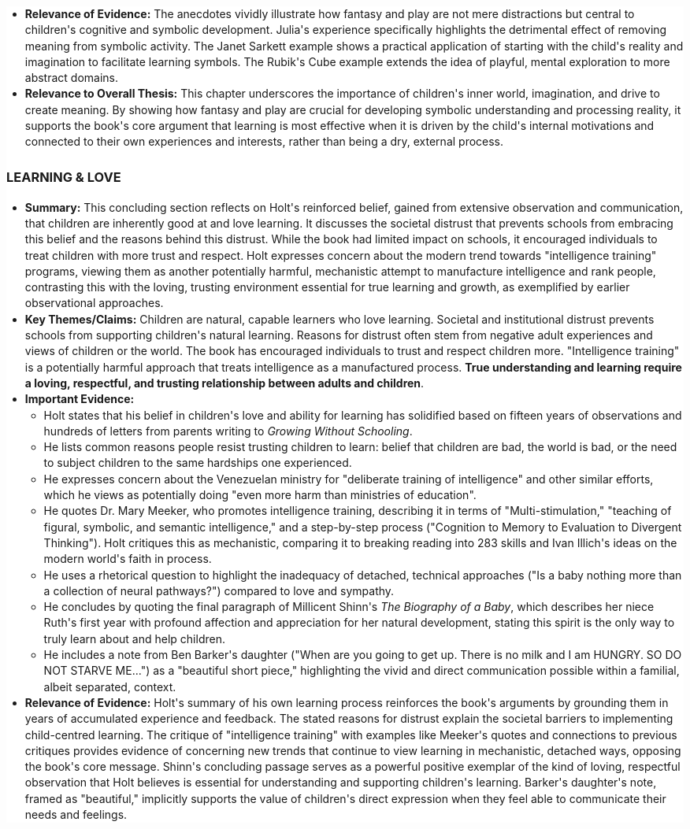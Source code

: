 - **Relevance of Evidence:** The anecdotes vividly illustrate how fantasy and play are not mere distractions but central to children's cognitive and symbolic development. Julia's experience specifically highlights the detrimental effect of removing meaning from symbolic activity. The Janet Sarkett example shows a practical application of starting with the child's reality and imagination to facilitate learning symbols. The Rubik's Cube example extends the idea of playful, mental exploration to more abstract domains.
- **Relevance to Overall Thesis:** This chapter underscores the importance of children's inner world, imagination, and drive to create meaning. By showing how fantasy and play are crucial for developing symbolic understanding and processing reality, it supports the book's core argument that learning is most effective when it is driven by the child's internal motivations and connected to their own experiences and interests, rather than being a dry, external process.

### LEARNING & LOVE

- **Summary:** This concluding section reflects on Holt's reinforced belief, gained from extensive observation and communication, that children are inherently good at and love learning. It discusses the societal distrust that prevents schools from embracing this belief and the reasons behind this distrust. While the book had limited impact on schools, it encouraged individuals to treat children with more trust and respect. Holt expresses concern about the modern trend towards "intelligence training" programs, viewing them as another potentially harmful, mechanistic attempt to manufacture intelligence and rank people, contrasting this with the loving, trusting environment essential for true learning and growth, as exemplified by earlier observational approaches.
- **Key Themes/Claims:** Children are natural, capable learners who love learning. Societal and institutional distrust prevents schools from supporting children's natural learning. Reasons for distrust often stem from negative adult experiences and views of children or the world. The book has encouraged individuals to trust and respect children more. "Intelligence training" is a potentially harmful approach that treats intelligence as a manufactured process. **True understanding and learning require a loving, respectful, and trusting relationship between adults and children**.
- **Important Evidence:**
    - Holt states that his belief in children's love and ability for learning has solidified based on fifteen years of observations and hundreds of letters from parents writing to _Growing Without Schooling_.
    - He lists common reasons people resist trusting children to learn: belief that children are bad, the world is bad, or the need to subject children to the same hardships one experienced.
    - He expresses concern about the Venezuelan ministry for "deliberate training of intelligence" and other similar efforts, which he views as potentially doing "even more harm than ministries of education".
    - He quotes Dr. Mary Meeker, who promotes intelligence training, describing it in terms of "Multi-stimulation," "teaching of figural, symbolic, and semantic intelligence," and a step-by-step process ("Cognition to Memory to Evaluation to Divergent Thinking"). Holt critiques this as mechanistic, comparing it to breaking reading into 283 skills and Ivan Illich's ideas on the modern world's faith in process.
    - He uses a rhetorical question to highlight the inadequacy of detached, technical approaches ("Is a baby nothing more than a collection of neural pathways?") compared to love and sympathy.
    - He concludes by quoting the final paragraph of Millicent Shinn's _The Biography of a Baby_, which describes her niece Ruth's first year with profound affection and appreciation for her natural development, stating this spirit is the only way to truly learn about and help children.
    - He includes a note from Ben Barker's daughter ("When are you going to get up. There is no milk and I am HUNGRY. SO DO NOT STARVE ME...") as a "beautiful short piece," highlighting the vivid and direct communication possible within a familial, albeit separated, context.
- **Relevance of Evidence:** Holt's summary of his own learning process reinforces the book's arguments by grounding them in years of accumulated experience and feedback. The stated reasons for distrust explain the societal barriers to implementing child-centred learning. The critique of "intelligence training" with examples like Meeker's quotes and connections to previous critiques provides evidence of concerning new trends that continue to view learning in mechanistic, detached ways, opposing the book's core message. Shinn's concluding passage serves as a powerful positive exemplar of the kind of loving, respectful observation that Holt believes is essential for understanding and supporting children's learning. Barker's daughter's note, framed as "beautiful," implicitly supports the value of children's direct expression when they feel able to communicate their needs and feelings.
